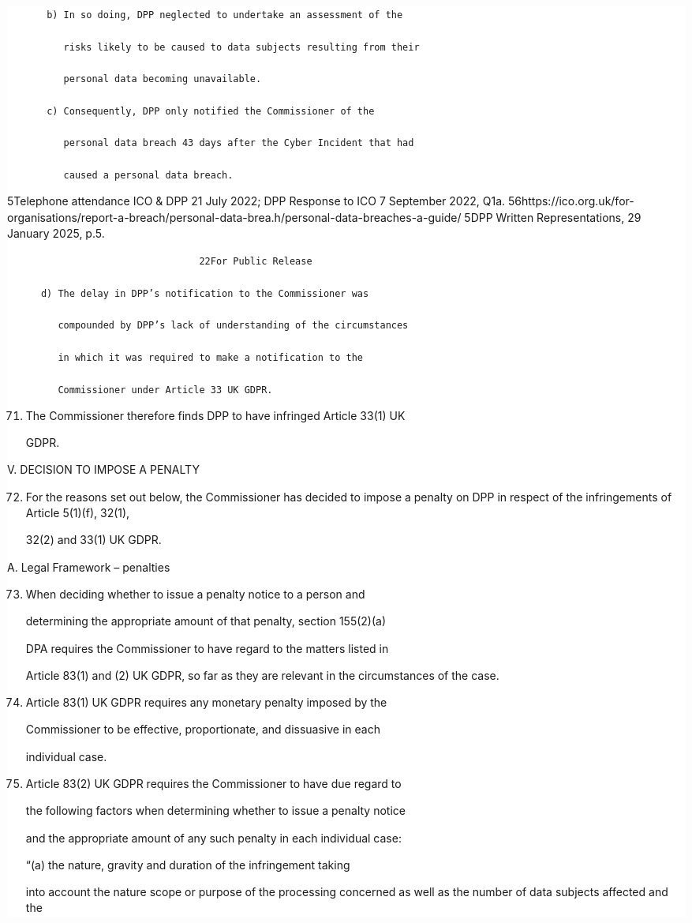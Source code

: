            b) In so doing, DPP neglected to undertake an assessment of the

              risks likely to be caused to data subjects resulting from their

              personal data becoming unavailable.

           c) Consequently, DPP only notified the Commissioner of the

              personal data breach 43 days after the Cyber Incident that had

              caused a personal data breach.

5Telephone attendance ICO & DPP 21 July 2022; DPP Response to ICO 7 September 2022, Q1a.
56https://ico.org.uk/for-organisations/report-a-breach/personal-data-brea.h/personal-data-breaches-a-guide/
5DPP Written Representations, 29 January 2025, p.5.

                                      22For Public Release

          d) The delay in DPP’s notification to the Commissioner was

             compounded by DPP’s lack of understanding of the circumstances

             in which it was required to make a notification to the

             Commissioner under Article 33 UK GDPR.

71.   The Commissioner therefore finds DPP to have infringed Article 33(1) UK

      GDPR.

 V.    DECISION TO IMPOSE A PENALTY

72.   For the reasons set out below, the Commissioner has decided to impose
      a penalty on DPP in respect of the infringements of Article 5(1)(f), 32(1),

      32(2) and 33(1) UK GDPR.

A.   Legal Framework – penalties

73.   When deciding whether to issue a penalty notice to a person and

      determining the appropriate amount of that penalty, section 155(2)(a)

      DPA requires the Commissioner to have regard to the matters listed in

      Article 83(1) and (2) UK GDPR, so far as they are relevant in the
      circumstances of the case.

74.   Article 83(1) UK GDPR requires any monetary penalty imposed by the

      Commissioner to be effective, proportionate, and dissuasive in each

      individual case.

75.   Article 83(2) UK GDPR requires the Commissioner to have due regard to

      the following factors when determining whether to issue a penalty notice

      and the appropriate amount of any such penalty in each individual case:

         “(a) the nature, gravity and duration of the infringement taking

         into account the nature scope or purpose of the processing
         concerned as well as the number of data subjects affected and the
